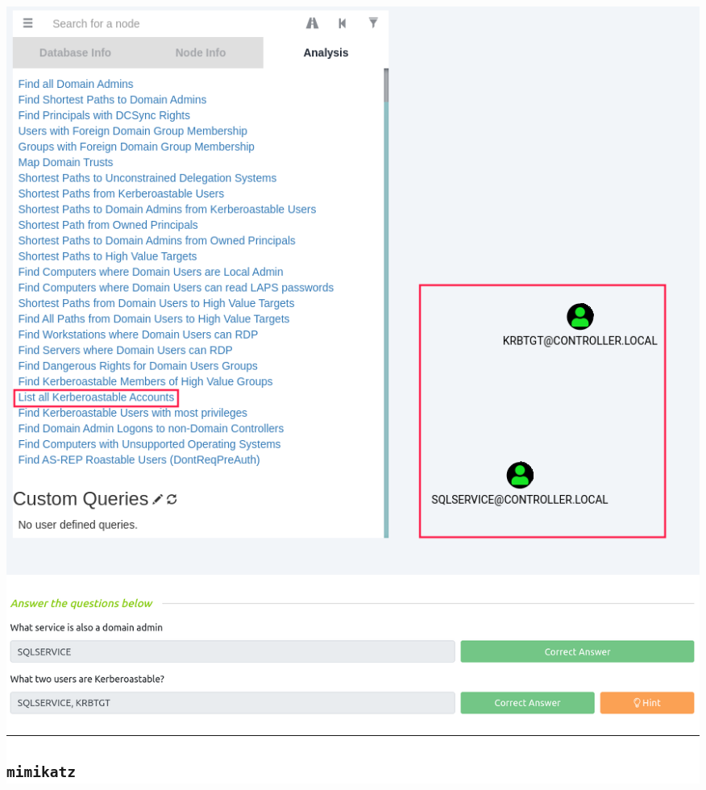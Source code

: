 ![kerberoastable users](/assets/img/thm/windows/windows-post-exploitation-basics/kerberoastable-users.png)

![kerberoastable users](/assets/img/thm/windows/windows-post-exploitation-basics/bloodhound-answers.png)

___

## `mimikatz` 
